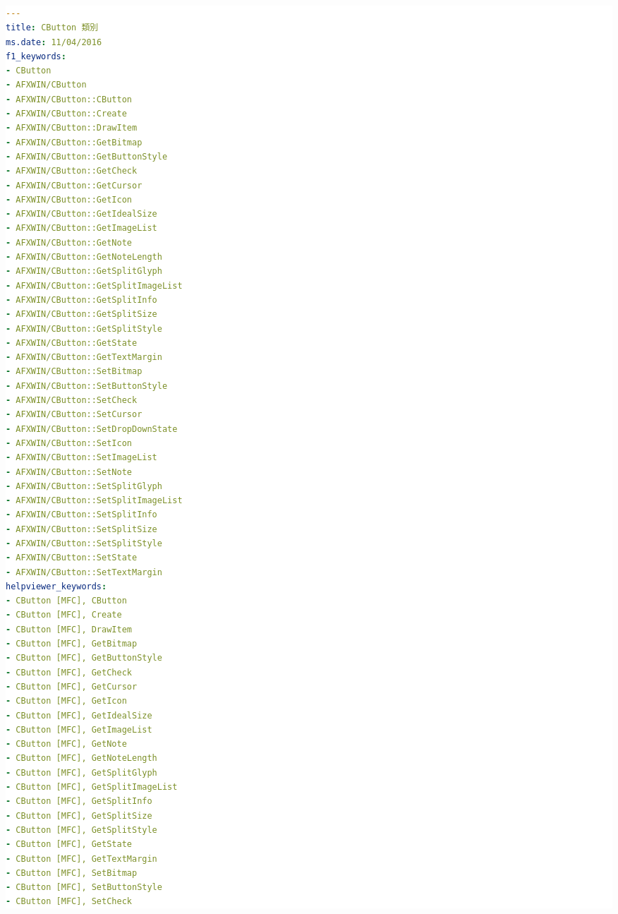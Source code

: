 ```yaml
---
title: CButton 類別
ms.date: 11/04/2016
f1_keywords:
- CButton
- AFXWIN/CButton
- AFXWIN/CButton::CButton
- AFXWIN/CButton::Create
- AFXWIN/CButton::DrawItem
- AFXWIN/CButton::GetBitmap
- AFXWIN/CButton::GetButtonStyle
- AFXWIN/CButton::GetCheck
- AFXWIN/CButton::GetCursor
- AFXWIN/CButton::GetIcon
- AFXWIN/CButton::GetIdealSize
- AFXWIN/CButton::GetImageList
- AFXWIN/CButton::GetNote
- AFXWIN/CButton::GetNoteLength
- AFXWIN/CButton::GetSplitGlyph
- AFXWIN/CButton::GetSplitImageList
- AFXWIN/CButton::GetSplitInfo
- AFXWIN/CButton::GetSplitSize
- AFXWIN/CButton::GetSplitStyle
- AFXWIN/CButton::GetState
- AFXWIN/CButton::GetTextMargin
- AFXWIN/CButton::SetBitmap
- AFXWIN/CButton::SetButtonStyle
- AFXWIN/CButton::SetCheck
- AFXWIN/CButton::SetCursor
- AFXWIN/CButton::SetDropDownState
- AFXWIN/CButton::SetIcon
- AFXWIN/CButton::SetImageList
- AFXWIN/CButton::SetNote
- AFXWIN/CButton::SetSplitGlyph
- AFXWIN/CButton::SetSplitImageList
- AFXWIN/CButton::SetSplitInfo
- AFXWIN/CButton::SetSplitSize
- AFXWIN/CButton::SetSplitStyle
- AFXWIN/CButton::SetState
- AFXWIN/CButton::SetTextMargin
helpviewer_keywords:
- CButton [MFC], CButton
- CButton [MFC], Create
- CButton [MFC], DrawItem
- CButton [MFC], GetBitmap
- CButton [MFC], GetButtonStyle
- CButton [MFC], GetCheck
- CButton [MFC], GetCursor
- CButton [MFC], GetIcon
- CButton [MFC], GetIdealSize
- CButton [MFC], GetImageList
- CButton [MFC], GetNote
- CButton [MFC], GetNoteLength
- CButton [MFC], GetSplitGlyph
- CButton [MFC], GetSplitImageList
- CButton [MFC], GetSplitInfo
- CButton [MFC], GetSplitSize
- CButton [MFC], GetSplitStyle
- CButton [MFC], GetState
- CButton [MFC], GetTextMargin
- CButton [MFC], SetBitmap
- CButton [MFC], SetButtonStyle
- CButton [MFC], SetCheck
```